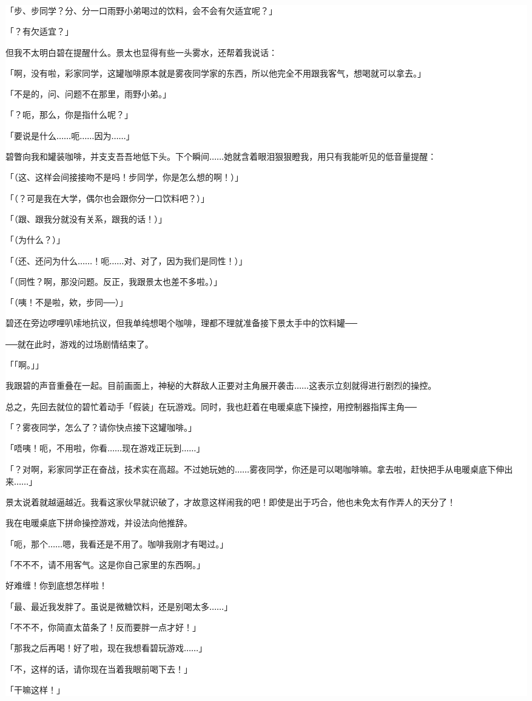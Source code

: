 「步、步同学？分、分一口雨野小弟喝过的饮料，会不会有欠适宜呢？」

「？有欠适宜？」

但我不太明白碧在提醒什么。景太也显得有些一头雾水，还帮着我说话：

「啊，没有啦，彩家同学，这罐咖啡原本就是雾夜同学家的东西，所以他完全不用跟我客气，想喝就可以拿去。」

「不是的，问、问题不在那里，雨野小弟。」

「？呃，那么，你是指什么呢？」

「要说是什么……呃……因为……」

碧瞥向我和罐装咖啡，并支支吾吾地低下头。下个瞬间……她就含着眼泪狠狠瞪我，用只有我能听见的低音量提醒：

「（这、这样会间接接吻不是吗！步同学，你是怎么想的啊！）」

「（？可是我在大学，偶尔也会跟你分一口饮料吧？）」

「（跟、跟我分就没有关系，跟我的话！）」

「（为什么？）」

「（还、还问为什么……！呃……对、对了，因为我们是同性！）」

「（同性？啊，那没问题。反正，我跟景太也差不多啦。）」

「（咦！不是啦，欸，步同──）」

碧还在旁边啰哩叭嗦地抗议，但我单纯想喝个咖啡，理都不理就准备接下景太手中的饮料罐──

──就在此时，游戏的过场剧情结束了。

「「啊。」」

我跟碧的声音重叠在一起。目前画面上，神秘的大群敌人正要对主角展开袭击……这表示立刻就得进行剧烈的操控。

总之，先回去就位的碧忙着动手「假装」在玩游戏。同时，我也赶着在电暖桌底下操控，用控制器指挥主角──

「？雾夜同学，怎么了？请你快点接下这罐咖啡。」

「唔咦！呃，不用啦，你看……现在游戏正玩到……」

「？对啊，彩家同学正在奋战，技术实在高超。不过她玩她的……雾夜同学，你还是可以喝咖啡嘛。拿去啦，赶快把手从电暖桌底下伸出来……」

景太说着就越逼越近。我看这家伙早就识破了，才故意这样闹我的吧！即使是出于巧合，他也未免太有作弄人的天分了！

我在电暖桌底下拼命操控游戏，并设法向他推辞。

「呃，那个……嗯，我看还是不用了。咖啡我刚才有喝过。」

「不不不，请不用客气。这是你自己家里的东西啊。」

好难缠！你到底想怎样啦！

「最、最近我发胖了。虽说是微糖饮料，还是别喝太多……」

「不不不，你简直太苗条了！反而要胖一点才好！」

「那我之后再喝！好了啦，现在我想看碧玩游戏……」

「不，这样的话，请你现在当着我眼前喝下去！」

「干嘛这样！」
